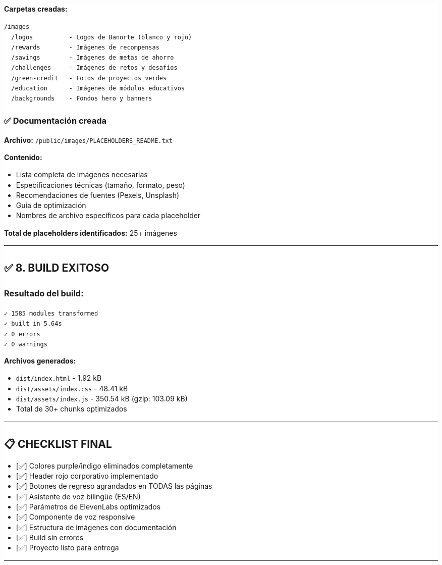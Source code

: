 **Carpetas creadas:**
```
/images
  /logos          - Logos de Banorte (blanco y rojo)
  /rewards        - Imágenes de recompensas
  /savings        - Imágenes de metas de ahorro
  /challenges     - Imágenes de retos y desafíos
  /green-credit   - Fotos de proyectos verdes
  /education      - Imágenes de módulos educativos
  /backgrounds    - Fondos hero y banners
```

### ✅ Documentación creada
**Archivo:** `/public/images/PLACEHOLDERS_README.txt`

**Contenido:**
- Lista completa de imágenes necesarias
- Especificaciones técnicas (tamaño, formato, peso)
- Recomendaciones de fuentes (Pexels, Unsplash)
- Guía de optimización
- Nombres de archivo específicos para cada placeholder

**Total de placeholders identificados:** 25+ imágenes

---

## ✅ 8. BUILD EXITOSO

### Resultado del build:
```
✓ 1585 modules transformed
✓ built in 5.64s
✓ 0 errors
✓ 0 warnings
```

**Archivos generados:**
- `dist/index.html` - 1.92 kB
- `dist/assets/index.css` - 48.41 kB
- `dist/assets/index.js` - 350.54 kB (gzip: 103.09 kB)
- Total de 30+ chunks optimizados

---

## 📋 CHECKLIST FINAL

- [✅] Colores purple/indigo eliminados completamente
- [✅] Header rojo corporativo implementado
- [✅] Botones de regreso agrandados en TODAS las páginas
- [✅] Asistente de voz bilingüe (ES/EN)
- [✅] Parámetros de ElevenLabs optimizados
- [✅] Componente de voz responsive
- [✅] Estructura de imágenes con documentación
- [✅] Build sin errores
- [✅] Proyecto listo para entrega

---